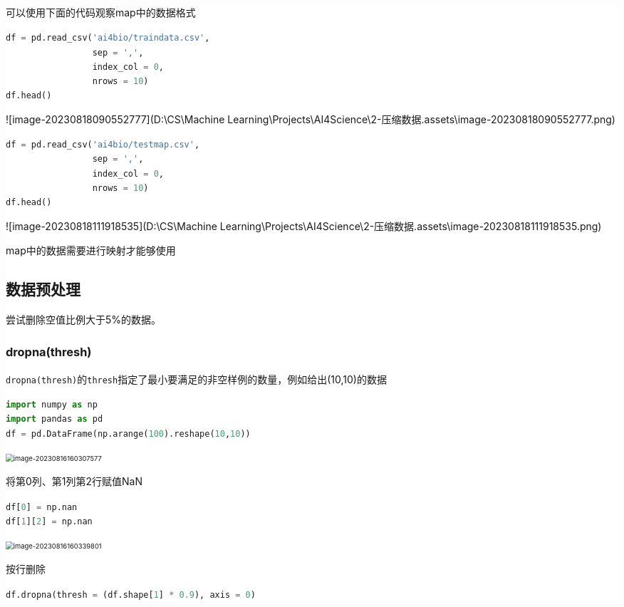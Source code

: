 可以使用下面的代码观察map中的数据格式

```py
df = pd.read_csv('ai4bio/traindata.csv',
                 sep = ',',
                 index_col = 0,
                 nrows = 10)
df.head()
```

![image-20230818090552777](D:\CS\Machine Learning\Projects\AI4Science\2-压缩数据.assets\image-20230818090552777.png)

```py
df = pd.read_csv('ai4bio/testmap.csv',
                 sep = ',',
                 index_col = 0,
                 nrows = 10)
df.head()
```

![image-20230818111918535](D:\CS\Machine Learning\Projects\AI4Science\2-压缩数据.assets\image-20230818111918535.png)

map中的数据需要进行映射才能够使用



## 数据预处理

尝试删除空值比例大于5%的数据。



### dropna(thresh)

`dropna(thresh)`的`thresh`指定了最小要满足的非空样例的数量，例如给出(10,10)的数据

```py
import numpy as np
import pandas as pd
df = pd.DataFrame(np.arange(100).reshape(10,10))
```

<img src="D:\CS\Machine Learning\Projects\AI4Science\2-压缩数据.assets\image-20230816160307577.png" alt="image-20230816160307577" style="zoom:67%;" />

将第0列、第1列第2行赋值NaN

```py
df[0] = np.nan
df[1][2] = np.nan
```

<img src="D:\CS\Machine Learning\Projects\AI4Science\2-压缩数据.assets\image-20230816160339801.png" alt="image-20230816160339801" style="zoom:67%;" />

按行删除

```py
df.dropna(thresh = (df.shape[1] * 0.9), axis = 0)
```
